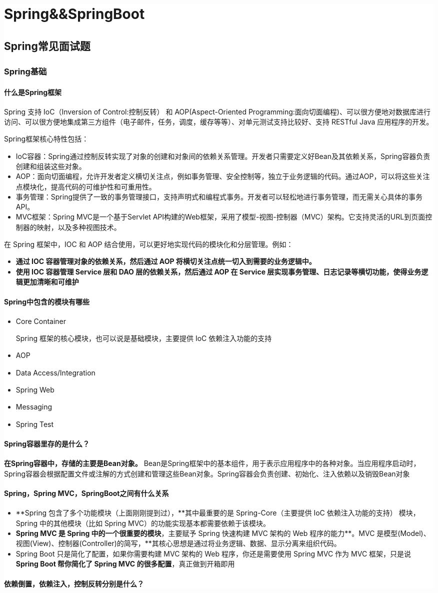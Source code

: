 # Spring&&SpringBoot

## Spring常见面试题

### Spring基础

#### 什么是Spring框架

Spring 支持 IoC（Inversion of Control:控制反转） 和 AOP(Aspect-Oriented Programming:面向切面编程)、可以很方便地对数据库进行访问、可以很方便地集成第三方组件（电子邮件，任务，调度，缓存等等）、对单元测试支持比较好、支持 RESTful Java 应用程序的开发。

Spring框架核心特性包括：

- IoC容器：Spring通过控制反转实现了对象的创建和对象间的依赖关系管理。开发者只需要定义好Bean及其依赖关系，Spring容器负责创建和组装这些对象。
- AOP：面向切面编程，允许开发者定义横切关注点，例如事务管理、安全控制等，独立于业务逻辑的代码。通过AOP，可以将这些关注点模块化，提高代码的可维护性和可重用性。
- 事务管理：Spring提供了一致的事务管理接口，支持声明式和编程式事务。开发者可以轻松地进行事务管理，而无需关心具体的事务API。
- MVC框架：Spring MVC是一个基于Servlet API构建的Web框架，采用了模型-视图-控制器（MVC）架构。它支持灵活的URL到页面控制器的映射，以及多种视图技术。

在 Spring 框架中，IOC 和 AOP 结合使用，可以更好地实现代码的模块化和分层管理。例如：

- **通过 IOC 容器管理对象的依赖关系，然后通过 AOP 将横切关注点统一切入到需要的业务逻辑中。**
- **使用 IOC 容器管理 Service 层和 DAO 层的依赖关系，然后通过 AOP 在 Service 层实现事务管理、日志记录等横切功能，使得业务逻辑更加清晰和可维护**

#### Spring中包含的模块有哪些

- Core Container

  Spring 框架的核心模块，也可以说是基础模块，主要提供 IoC 依赖注入功能的支持

- AOP

- Data Access/Integration

- Spring Web

- Messaging

- Spring Test

#### Spring容器里存的是什么？

**在Spring容器中，存储的主要是Bean对象。**
Bean是Spring框架中的基本组件，用于表示应用程序中的各种对象。当应用程序启动时，Spring容器会根据配置文件或注解的方式创建和管理这些Bean对象。Spring容器会负责创建、初始化、注入依赖以及销毁Bean对象

#### Spring，Spring MVC，SpringBoot之间有什么关系

- **Spring 包含了多个功能模块（上面刚刚提到过），**其中最重要的是 Spring-Core（主要提供 IoC 依赖注入功能的支持） 模块， Spring 中的其他模块（比如 Spring MVC）的功能实现基本都需要依赖于该模块。
- **Spring MVC 是 Spring 中的一个很重要的模块**，主要赋予 Spring 快速构建 MVC 架构的 Web 程序的能力**。MVC 是模型(Model)、视图(View)、控制器(Controller)的简写，**其核心思想是通过将业务逻辑、数据、显示分离来组织代码。
- Spring Boot 只是简化了配置，如果你需要构建 MVC 架构的 Web 程序，你还是需要使用 Spring MVC 作为 MVC 框架，只是说 **Spring Boot 帮你简化了 Spring MVC 的很多配置**，真正做到开箱即用

#### 依赖倒置，依赖注入，控制反转分别是什么？
